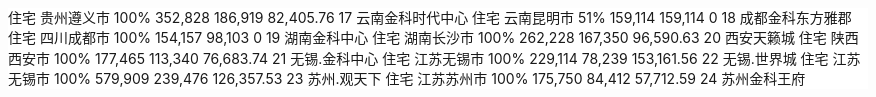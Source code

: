 住宅
贵州遵义市
100%
352,828
186,919
82,405.76
17
云南金科时代中心
住宅
云南昆明市
51%
159,114
159,114
0
18
成都金科东方雅郡
住宅
四川成都市
100%
154,157
98,103
0
19
湖南金科中心
住宅
湖南长沙市
100%
262,228
167,350
96,590.63
20
西安天籁城
住宅
陕西西安市
100%
177,465
113,340
76,683.74
21
无锡.金科中心
住宅
江苏无锡市
100%
229,114
78,239
153,161.56
22
无锡.世界城
住宅
江苏无锡市
100%
579,909
239,476
126,357.53
23
苏州.观天下
住宅
江苏苏州市
100%
175,750
84,412
57,712.59
24
苏州金科王府